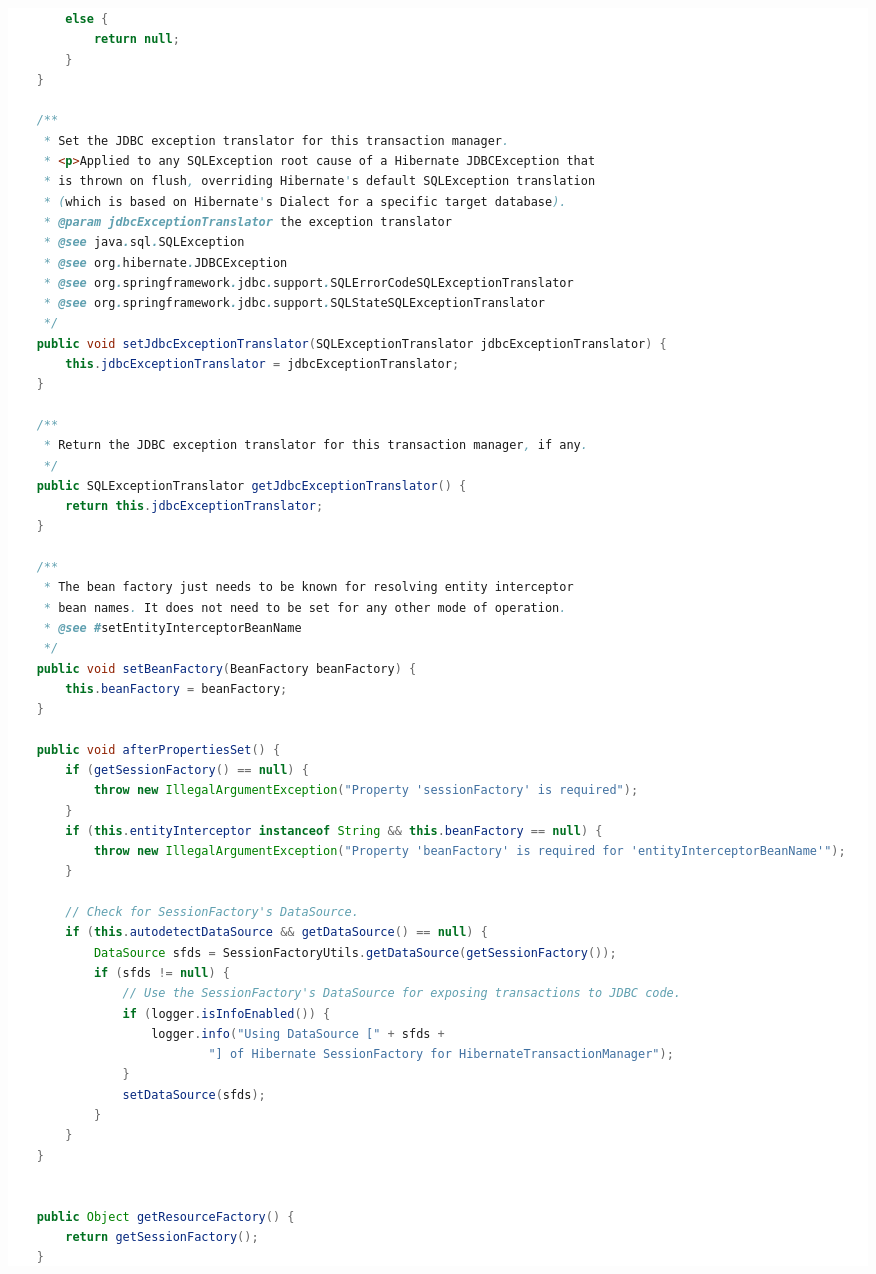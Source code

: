 ```java
		else {
			return null;
		}
	}

	/**
	 * Set the JDBC exception translator for this transaction manager.
	 * <p>Applied to any SQLException root cause of a Hibernate JDBCException that
	 * is thrown on flush, overriding Hibernate's default SQLException translation
	 * (which is based on Hibernate's Dialect for a specific target database).
	 * @param jdbcExceptionTranslator the exception translator
	 * @see java.sql.SQLException
	 * @see org.hibernate.JDBCException
	 * @see org.springframework.jdbc.support.SQLErrorCodeSQLExceptionTranslator
	 * @see org.springframework.jdbc.support.SQLStateSQLExceptionTranslator
	 */
	public void setJdbcExceptionTranslator(SQLExceptionTranslator jdbcExceptionTranslator) {
		this.jdbcExceptionTranslator = jdbcExceptionTranslator;
	}

	/**
	 * Return the JDBC exception translator for this transaction manager, if any.
	 */
	public SQLExceptionTranslator getJdbcExceptionTranslator() {
		return this.jdbcExceptionTranslator;
	}

	/**
	 * The bean factory just needs to be known for resolving entity interceptor
	 * bean names. It does not need to be set for any other mode of operation.
	 * @see #setEntityInterceptorBeanName
	 */
	public void setBeanFactory(BeanFactory beanFactory) {
		this.beanFactory = beanFactory;
	}

	public void afterPropertiesSet() {
		if (getSessionFactory() == null) {
			throw new IllegalArgumentException("Property 'sessionFactory' is required");
		}
		if (this.entityInterceptor instanceof String && this.beanFactory == null) {
			throw new IllegalArgumentException("Property 'beanFactory' is required for 'entityInterceptorBeanName'");
		}

		// Check for SessionFactory's DataSource.
		if (this.autodetectDataSource && getDataSource() == null) {
			DataSource sfds = SessionFactoryUtils.getDataSource(getSessionFactory());
			if (sfds != null) {
				// Use the SessionFactory's DataSource for exposing transactions to JDBC code.
				if (logger.isInfoEnabled()) {
					logger.info("Using DataSource [" + sfds +
							"] of Hibernate SessionFactory for HibernateTransactionManager");
				}
				setDataSource(sfds);
			}
		}
	}


	public Object getResourceFactory() {
		return getSessionFactory();
	}
```